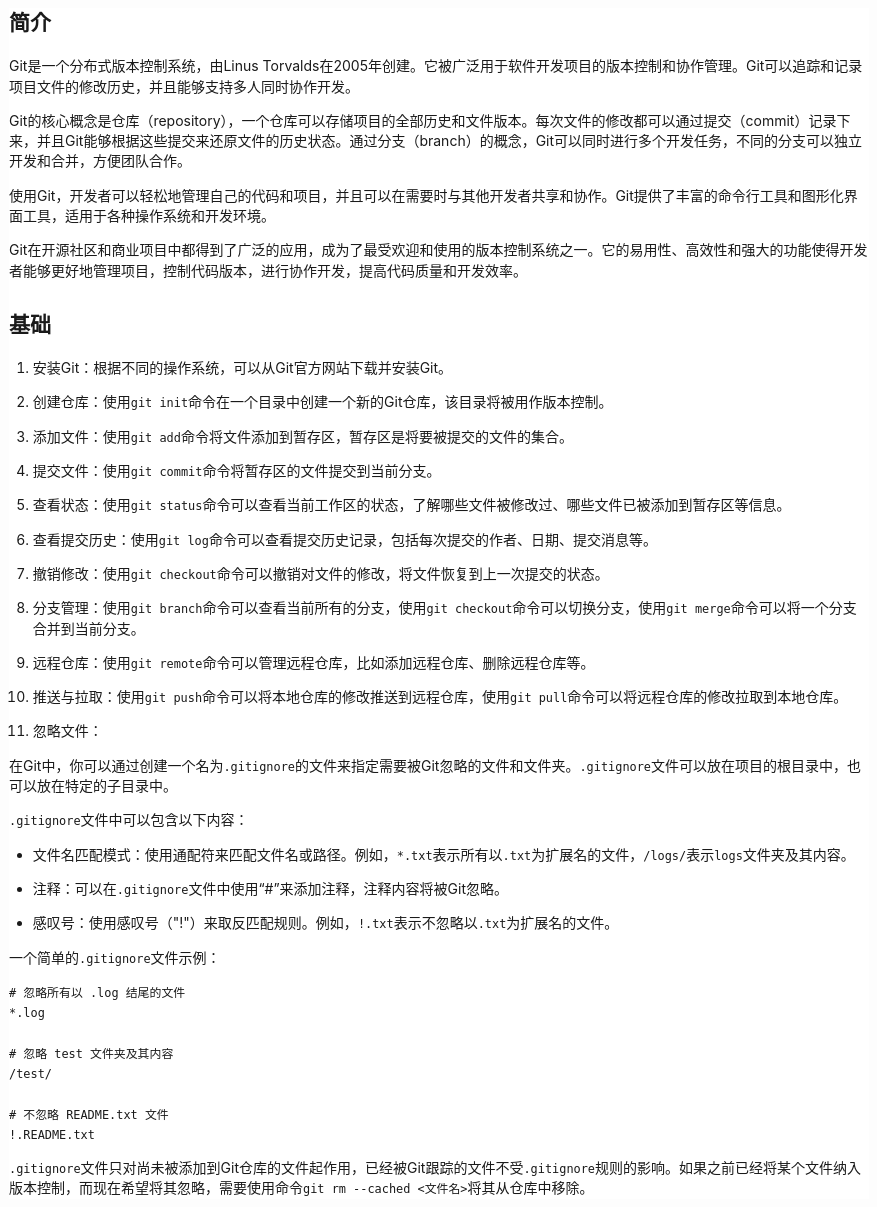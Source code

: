 ## 简介

Git是一个分布式版本控制系统，由Linus Torvalds在2005年创建。它被广泛用于软件开发项目的版本控制和协作管理。Git可以追踪和记录项目文件的修改历史，并且能够支持多人同时协作开发。

Git的核心概念是仓库（repository），一个仓库可以存储项目的全部历史和文件版本。每次文件的修改都可以通过提交（commit）记录下来，并且Git能够根据这些提交来还原文件的历史状态。通过分支（branch）的概念，Git可以同时进行多个开发任务，不同的分支可以独立开发和合并，方便团队合作。

使用Git，开发者可以轻松地管理自己的代码和项目，并且可以在需要时与其他开发者共享和协作。Git提供了丰富的命令行工具和图形化界面工具，适用于各种操作系统和开发环境。

Git在开源社区和商业项目中都得到了广泛的应用，成为了最受欢迎和使用的版本控制系统之一。它的易用性、高效性和强大的功能使得开发者能够更好地管理项目，控制代码版本，进行协作开发，提高代码质量和开发效率。

## 基础

1. 安装Git：根据不同的操作系统，可以从Git官方网站下载并安装Git。

2. 创建仓库：使用`git init`命令在一个目录中创建一个新的Git仓库，该目录将被用作版本控制。

3. 添加文件：使用`git add`命令将文件添加到暂存区，暂存区是将要被提交的文件的集合。

4. 提交文件：使用`git commit`命令将暂存区的文件提交到当前分支。

5. 查看状态：使用`git status`命令可以查看当前工作区的状态，了解哪些文件被修改过、哪些文件已被添加到暂存区等信息。

6. 查看提交历史：使用`git log`命令可以查看提交历史记录，包括每次提交的作者、日期、提交消息等。

7. 撤销修改：使用`git checkout`命令可以撤销对文件的修改，将文件恢复到上一次提交的状态。

8. 分支管理：使用`git branch`命令可以查看当前所有的分支，使用`git checkout`命令可以切换分支，使用`git merge`命令可以将一个分支合并到当前分支。

9. 远程仓库：使用`git remote`命令可以管理远程仓库，比如添加远程仓库、删除远程仓库等。

10. 推送与拉取：使用`git push`命令可以将本地仓库的修改推送到远程仓库，使用`git pull`命令可以将远程仓库的修改拉取到本地仓库。

11. 忽略文件：

在Git中，你可以通过创建一个名为`.gitignore`的文件来指定需要被Git忽略的文件和文件夹。`.gitignore`文件可以放在项目的根目录中，也可以放在特定的子目录中。

`.gitignore`文件中可以包含以下内容：

- 文件名匹配模式：使用通配符来匹配文件名或路径。例如，`*.txt`表示所有以`.txt`为扩展名的文件，`/logs/`表示`logs`文件夹及其内容。

- 注释：可以在`.gitignore`文件中使用“#”来添加注释，注释内容将被Git忽略。

- 感叹号：使用感叹号（"!"）来取反匹配规则。例如，`!.txt`表示不忽略以`.txt`为扩展名的文件。

一个简单的`.gitignore`文件示例：

```
# 忽略所有以 .log 结尾的文件
*.log

# 忽略 test 文件夹及其内容
/test/

# 不忽略 README.txt 文件
!.README.txt
```

`.gitignore`文件只对尚未被添加到Git仓库的文件起作用，已经被Git跟踪的文件不受`.gitignore`规则的影响。如果之前已经将某个文件纳入版本控制，而现在希望将其忽略，需要使用命令`git rm --cached <文件名>`将其从仓库中移除。
